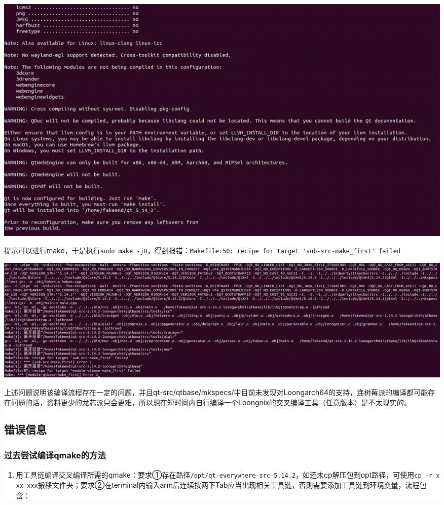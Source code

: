   ![LoongArch_P21](./image/LoongArch_P21.png)

  提示可以进行make，于是执行```sudo make -j8```，得到报错：```Makefile:50: recipe for target 'sub-src-make_first' failed```

  ![LoongArch_P22](./image/LoongArch_P22.png)
  
  上述问题说明该编译流程存在一定的问题，并且qt-src/qtbase/mkspecs/中目前未发现对Loongarch64的支持，连树莓派的编译都可能存在问题的话，资料更少的龙芯派只会更难，所以想在短时间内自行编译一个Loongnix的交叉编译工具（任意版本）是不太现实的。

## 错误信息

### 过去尝试编译qmake的方法

1. 用工具链编译交叉编译所需的qmake：要求①存在路径```/opt/qt-everywhere-src-5.14.2```，如还未cp解压包到opt路径，可使用```cp -r xxx xxx```搬移文件夹；要求②在terminal内输入arm后连续按两下Tab应当出现相关工具链，否则需要添加工具链到环境变量，流程包含：
